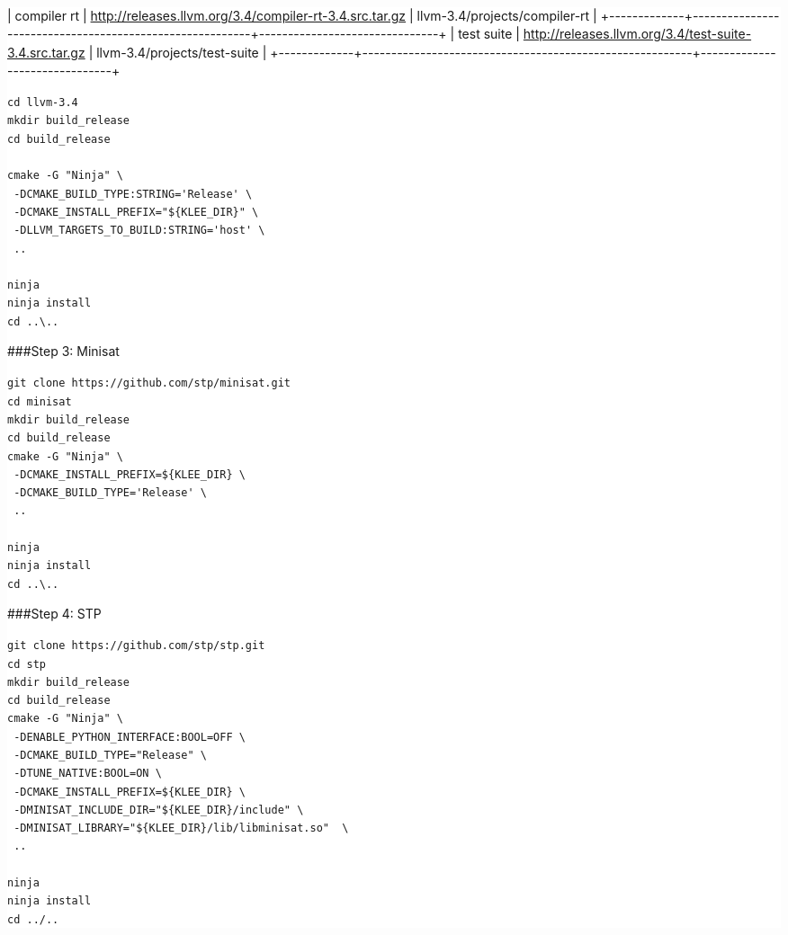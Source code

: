 | compiler rt | http://releases.llvm.org/3.4/compiler-rt-3.4.src.tar.gz | llvm-3.4/projects/compiler-rt |
+-------------+---------------------------------------------------------+-------------------------------+
| test suite  | http://releases.llvm.org/3.4/test-suite-3.4.src.tar.gz  | llvm-3.4/projects/test-suite  |
+-------------+---------------------------------------------------------+-------------------------------+

```
cd llvm-3.4
mkdir build_release
cd build_release

cmake -G "Ninja" \
 -DCMAKE_BUILD_TYPE:STRING='Release' \
 -DCMAKE_INSTALL_PREFIX="${KLEE_DIR}" \
 -DLLVM_TARGETS_TO_BUILD:STRING='host' \
 ..

ninja
ninja install
cd ..\..
```

###Step 3: Minisat

```
git clone https://github.com/stp/minisat.git
cd minisat
mkdir build_release
cd build_release
cmake -G "Ninja" \
 -DCMAKE_INSTALL_PREFIX=${KLEE_DIR} \
 -DCMAKE_BUILD_TYPE='Release' \
 ..

ninja
ninja install
cd ..\..
```

###Step 4: STP

```
git clone https://github.com/stp/stp.git
cd stp
mkdir build_release
cd build_release
cmake -G "Ninja" \
 -DENABLE_PYTHON_INTERFACE:BOOL=OFF \
 -DCMAKE_BUILD_TYPE="Release" \
 -DTUNE_NATIVE:BOOL=ON \
 -DCMAKE_INSTALL_PREFIX=${KLEE_DIR} \
 -DMINISAT_INCLUDE_DIR="${KLEE_DIR}/include" \
 -DMINISAT_LIBRARY="${KLEE_DIR}/lib/libminisat.so"  \
 ..

ninja
ninja install
cd ../..
```
